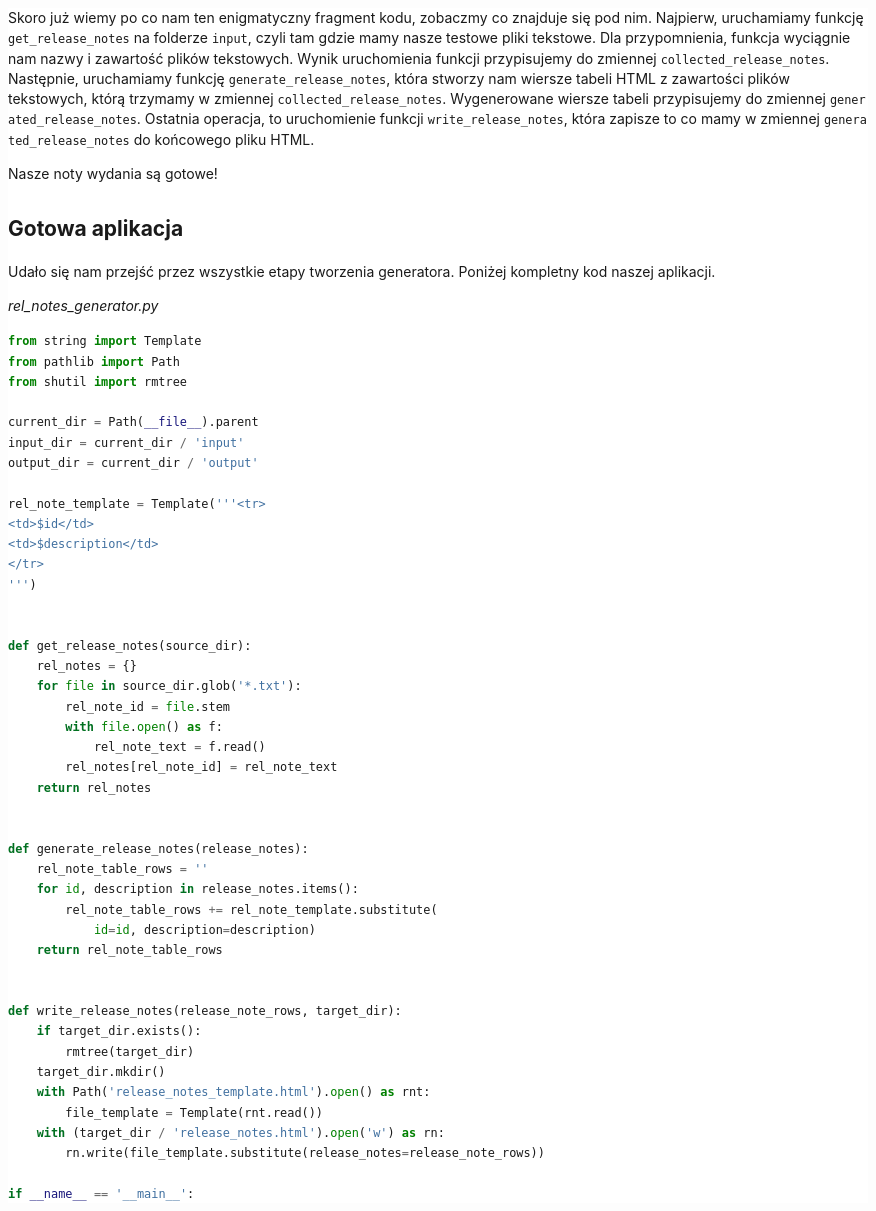Skoro już wiemy po co nam ten enigmatyczny fragment kodu, zobaczmy co znajduje
się pod nim. Najpierw, uruchamiamy funkcję `get_release_notes` na folderze
`input`, czyli tam gdzie mamy nasze testowe pliki tekstowe. Dla przypomnienia,
funkcja wyciągnie nam nazwy i zawartość plików tekstowych. Wynik uruchomienia
funkcji przypisujemy do zmiennej `collected_release_notes`. Następnie,
uruchamiamy funkcję `generate_release_notes`, która stworzy nam wiersze tabeli
HTML z zawartości plików tekstowych, którą trzymamy w zmiennej
`collected_release_notes`. Wygenerowane wiersze tabeli przypisujemy do zmiennej
`generated_release_notes`. Ostatnia operacja, to uruchomienie funkcji
`write_release_notes`, która zapisze to co mamy w zmiennej
`generated_release_notes` do końcowego pliku HTML.

Nasze noty wydania są gotowe!

## Gotowa aplikacja

Udało się nam przejść przez wszystkie etapy tworzenia generatora. Poniżej
kompletny kod naszej aplikacji.

_rel_notes_generator.py_

```python
from string import Template
from pathlib import Path
from shutil import rmtree

current_dir = Path(__file__).parent
input_dir = current_dir / 'input'
output_dir = current_dir / 'output'

rel_note_template = Template('''<tr>
<td>$id</td>
<td>$description</td>
</tr>
''')


def get_release_notes(source_dir):
    rel_notes = {}
    for file in source_dir.glob('*.txt'):
        rel_note_id = file.stem
        with file.open() as f:
            rel_note_text = f.read()
        rel_notes[rel_note_id] = rel_note_text
    return rel_notes


def generate_release_notes(release_notes):
    rel_note_table_rows = ''
    for id, description in release_notes.items():
        rel_note_table_rows += rel_note_template.substitute(
            id=id, description=description)
    return rel_note_table_rows


def write_release_notes(release_note_rows, target_dir):
    if target_dir.exists():
        rmtree(target_dir)
    target_dir.mkdir()
    with Path('release_notes_template.html').open() as rnt:
        file_template = Template(rnt.read())
    with (target_dir / 'release_notes.html').open('w') as rn:
        rn.write(file_template.substitute(release_notes=release_note_rows))

if __name__ == '__main__':
```